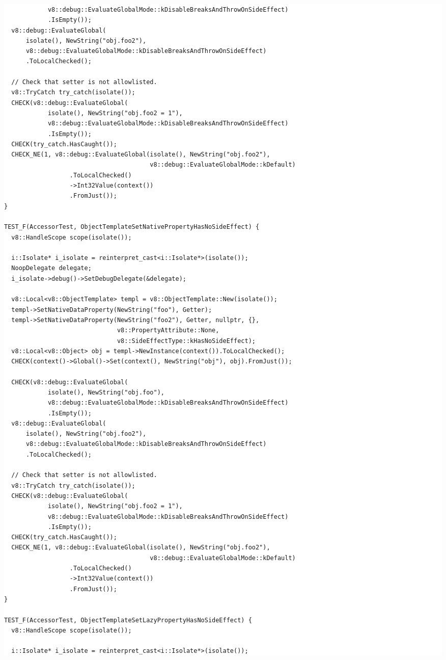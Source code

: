 ```
            v8::debug::EvaluateGlobalMode::kDisableBreaksAndThrowOnSideEffect)
            .IsEmpty());
  v8::debug::EvaluateGlobal(
      isolate(), NewString("obj.foo2"),
      v8::debug::EvaluateGlobalMode::kDisableBreaksAndThrowOnSideEffect)
      .ToLocalChecked();

  // Check that setter is not allowlisted.
  v8::TryCatch try_catch(isolate());
  CHECK(v8::debug::EvaluateGlobal(
            isolate(), NewString("obj.foo2 = 1"),
            v8::debug::EvaluateGlobalMode::kDisableBreaksAndThrowOnSideEffect)
            .IsEmpty());
  CHECK(try_catch.HasCaught());
  CHECK_NE(1, v8::debug::EvaluateGlobal(isolate(), NewString("obj.foo2"),
                                        v8::debug::EvaluateGlobalMode::kDefault)
                  .ToLocalChecked()
                  ->Int32Value(context())
                  .FromJust());
}

TEST_F(AccessorTest, ObjectTemplateSetNativePropertyHasNoSideEffect) {
  v8::HandleScope scope(isolate());

  i::Isolate* i_isolate = reinterpret_cast<i::Isolate*>(isolate());
  NoopDelegate delegate;
  i_isolate->debug()->SetDebugDelegate(&delegate);

  v8::Local<v8::ObjectTemplate> templ = v8::ObjectTemplate::New(isolate());
  templ->SetNativeDataProperty(NewString("foo"), Getter);
  templ->SetNativeDataProperty(NewString("foo2"), Getter, nullptr, {},
                               v8::PropertyAttribute::None,
                               v8::SideEffectType::kHasNoSideEffect);
  v8::Local<v8::Object> obj = templ->NewInstance(context()).ToLocalChecked();
  CHECK(context()->Global()->Set(context(), NewString("obj"), obj).FromJust());

  CHECK(v8::debug::EvaluateGlobal(
            isolate(), NewString("obj.foo"),
            v8::debug::EvaluateGlobalMode::kDisableBreaksAndThrowOnSideEffect)
            .IsEmpty());
  v8::debug::EvaluateGlobal(
      isolate(), NewString("obj.foo2"),
      v8::debug::EvaluateGlobalMode::kDisableBreaksAndThrowOnSideEffect)
      .ToLocalChecked();

  // Check that setter is not allowlisted.
  v8::TryCatch try_catch(isolate());
  CHECK(v8::debug::EvaluateGlobal(
            isolate(), NewString("obj.foo2 = 1"),
            v8::debug::EvaluateGlobalMode::kDisableBreaksAndThrowOnSideEffect)
            .IsEmpty());
  CHECK(try_catch.HasCaught());
  CHECK_NE(1, v8::debug::EvaluateGlobal(isolate(), NewString("obj.foo2"),
                                        v8::debug::EvaluateGlobalMode::kDefault)
                  .ToLocalChecked()
                  ->Int32Value(context())
                  .FromJust());
}

TEST_F(AccessorTest, ObjectTemplateSetLazyPropertyHasNoSideEffect) {
  v8::HandleScope scope(isolate());

  i::Isolate* i_isolate = reinterpret_cast<i::Isolate*>(isolate());
```